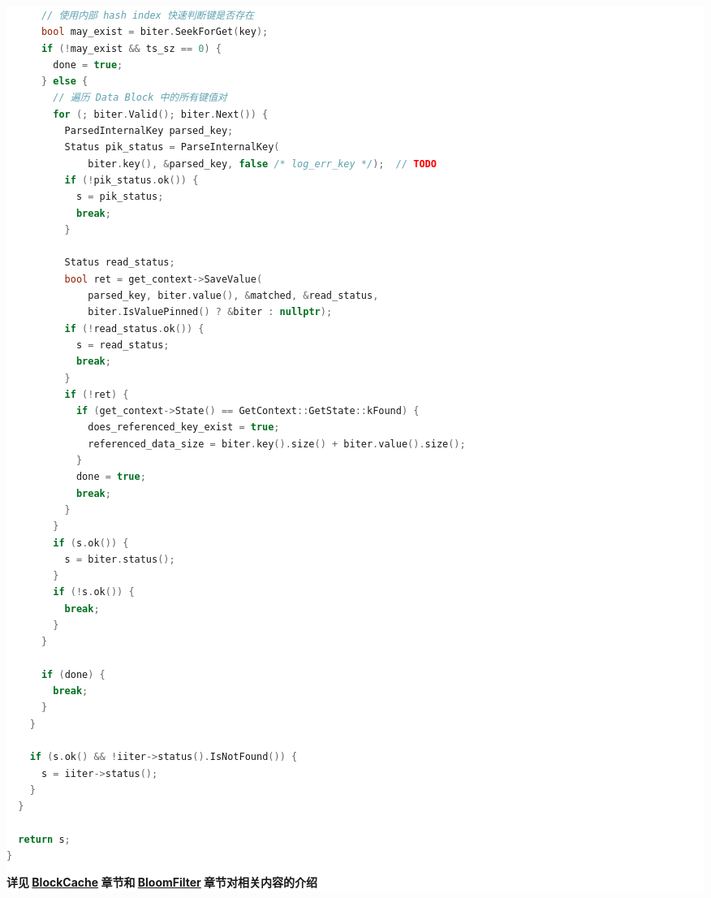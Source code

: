 ```c++
      // 使用内部 hash index 快速判断键是否存在
      bool may_exist = biter.SeekForGet(key);
      if (!may_exist && ts_sz == 0) {
        done = true;
      } else {
        // 遍历 Data Block 中的所有键值对
        for (; biter.Valid(); biter.Next()) {
          ParsedInternalKey parsed_key;
          Status pik_status = ParseInternalKey(
              biter.key(), &parsed_key, false /* log_err_key */);  // TODO
          if (!pik_status.ok()) {
            s = pik_status;
            break;
          }

          Status read_status;
          bool ret = get_context->SaveValue(
              parsed_key, biter.value(), &matched, &read_status,
              biter.IsValuePinned() ? &biter : nullptr);
          if (!read_status.ok()) {
            s = read_status;
            break;
          }
          if (!ret) {
            if (get_context->State() == GetContext::GetState::kFound) {
              does_referenced_key_exist = true;
              referenced_data_size = biter.key().size() + biter.value().size();
            }
            done = true;
            break;
          }
        }
        if (s.ok()) {
          s = biter.status();
        }
        if (!s.ok()) {
          break;
        }
      }
 
      if (done) {
        break;
      }
    }

    if (s.ok() && !iiter->status().IsNotFound()) {
      s = iiter->status();
    }
  }

  return s;
}

```

**详见 [BlockCache](https://github.com/LiuRuoyu01/learn-rocksdb/blob/main/ch03/RocksDB_Cache.md#block-cache) 章节和 [BloomFilter](../ch03/RocksDB_BloomFilter.md) 章节对相关内容的介绍**
